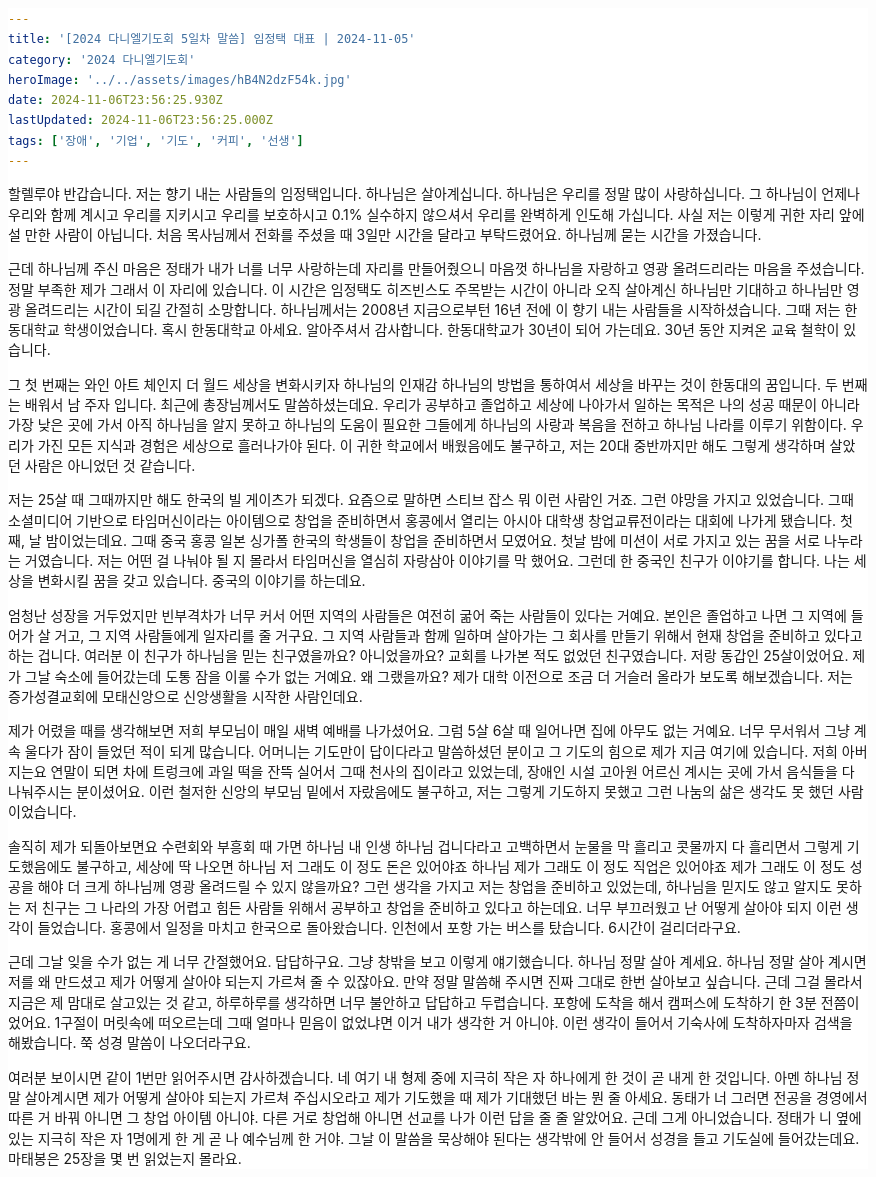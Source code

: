 ```yaml
---
title: '[2024 다니엘기도회 5일차 말씀] 임정택 대표 | 2024-11-05'
category: '2024 다니엘기도회'
heroImage: '../../assets/images/hB4N2dzF54k.jpg'
date: 2024-11-06T23:56:25.930Z
lastUpdated: 2024-11-06T23:56:25.000Z
tags: ['장애', '기업', '기도', '커피', '선생']
---
```


할렐루야 반갑습니다. 저는 향기 내는 사람들의 임정택입니다. 하나님은 살아계십니다. 하나님은 우리를 정말 많이 사랑하십니다. 그 하나님이 언제나 우리와 함께 계시고 우리를 지키시고 우리를 보호하시고 0.1% 실수하지 않으셔서 우리를 완벽하게 인도해 가십니다. 사실 저는 이렇게 귀한 자리 앞에 설 만한 사람이 아닙니다. 처음 목사님께서 전화를 주셨을 때 3일만 시간을 달라고 부탁드렸어요. 하나님께 묻는 시간을 가졌습니다.

근데 하나님께 주신 마음은 정태가 내가 너를 너무 사랑하는데 자리를 만들어줬으니 마음껏 하나님을 자랑하고 영광 올려드리라는 마음을 주셨습니다. 정말 부족한 제가 그래서 이 자리에 있습니다. 이 시간은 임정택도 히즈빈스도 주목받는 시간이 아니라 오직 살아계신 하나님만 기대하고 하나님만 영광 올려드리는 시간이 되길 간절히 소망합니다. 하나님께서는 2008년 지금으로부턴 16년 전에 이 향기 내는 사람들을 시작하셨습니다. 그때 저는 한동대학교 학생이었습니다. 혹시 한동대학교 아세요. 알아주셔서 감사합니다. 한동대학교가 30년이 되어 가는데요. 30년 동안 지켜온 교육 철학이 있습니다.

그 첫 번째는 와인 아트 체인지 더 월드 세상을 변화시키자 하나님의 인재감 하나님의 방법을 통하여서 세상을 바꾸는 것이 한동대의 꿈입니다. 두 번째는 배워서 남 주자 입니다. 최근에 총장님께서도 말씀하셨는데요. 우리가 공부하고 졸업하고 세상에 나아가서 일하는 목적은 나의 성공 때문이 아니라 가장 낮은 곳에 가서 아직 하나님을 알지 못하고 하나님의 도움이 필요한 그들에게 하나님의 사랑과 복음을 전하고 하나님 나라를 이루기 위함이다. 우리가 가진 모든 지식과 경험은 세상으로 흘러나가야 된다. 이 귀한 학교에서 배웠음에도 불구하고, 저는 20대 중반까지만 해도 그렇게 생각하며 살았던 사람은 아니었던 것 같습니다.

저는 25살 때 그때까지만 해도 한국의 빌 게이츠가 되겠다. 요즘으로 말하면 스티브 잡스 뭐 이런 사람인 거죠. 그런 야망을 가지고 있었습니다. 그때 소셜미디어 기반으로 타임머신이라는 아이템으로 창업을 준비하면서 홍콩에서 열리는 아시아 대학생 창업교류전이라는 대회에 나가게 됐습니다. 첫째, 날 밤이었는데요. 그때 중국 홍콩 일본 싱가폴 한국의 학생들이 창업을 준비하면서 모였어요. 첫날 밤에 미션이 서로 가지고 있는 꿈을 서로 나누라는 거였습니다. 저는 어떤 걸 나눠야 될 지 몰라서 타임머신을 열심히 자랑삼아 이야기를 막 했어요. 그런데 한 중국인 친구가 이야기를 합니다. 나는 세상을 변화시킬 꿈을 갖고 있습니다. 중국의 이야기를 하는데요.

엄청난 성장을 거두었지만 빈부격차가 너무 커서 어떤 지역의 사람들은 여전히 굶어 죽는 사람들이 있다는 거예요. 본인은 졸업하고 나면 그 지역에 들어가 살 거고, 그 지역 사람들에게 일자리를 줄 거구요. 그 지역 사람들과 함께 일하며 살아가는 그 회사를 만들기 위해서 현재 창업을 준비하고 있다고 하는 겁니다. 여러분 이 친구가 하나님을 믿는 친구였을까요? 아니었을까요? 교회를 나가본 적도 없었던 친구였습니다. 저랑 동갑인 25살이었어요. 제가 그날 숙소에 들어갔는데 도통 잠을 이룰 수가 없는 거예요. 왜 그랬을까요? 제가 대학 이전으로 조금 더 거슬러 올라가 보도록 해보겠습니다. 저는 증가성결교회에 모태신앙으로 신앙생활을 시작한 사람인데요.

제가 어렸을 때를 생각해보면 저희 부모님이 매일 새벽 예배를 나가셨어요. 그럼 5살 6살 때 일어나면 집에 아무도 없는 거예요. 너무 무서워서 그냥 계속 울다가 잠이 들었던 적이 되게 많습니다. 어머니는 기도만이 답이다라고 말씀하셨던 분이고 그 기도의 힘으로 제가 지금 여기에 있습니다. 저희 아버지는요 연말이 되면 차에 트렁크에 과일 떡을 잔뜩 실어서 그때 천사의 집이라고 있었는데, 장애인 시설 고아원 어르신 계시는 곳에 가서 음식들을 다 나눠주시는 분이셨어요. 이런 철저한 신앙의 부모님 밑에서 자랐음에도 불구하고, 저는 그렇게 기도하지 못했고 그런 나눔의 삶은 생각도 못 했던 사람이었습니다.

솔직히 제가 되돌아보면요 수련회와 부흥회 때 가면 하나님 내 인생 하나님 겁니다라고 고백하면서 눈물을 막 흘리고 콧물까지 다 흘리면서 그렇게 기도했음에도 불구하고, 세상에 딱 나오면 하나님 저 그래도 이 정도 돈은 있어야죠 하나님 제가 그래도 이 정도 직업은 있어야죠 제가 그래도 이 정도 성공을 해야 더 크게 하나님께 영광 올려드릴 수 있지 않을까요? 그런 생각을 가지고 저는 창업을 준비하고 있었는데, 하나님을 믿지도 않고 알지도 못하는 저 친구는 그 나라의 가장 어렵고 힘든 사람들 위해서 공부하고 창업을 준비하고 있다고 하는데요. 너무 부끄러웠고 난 어떻게 살아야 되지 이런 생각이 들었습니다. 홍콩에서 일정을 마치고 한국으로 돌아왔습니다. 인천에서 포항 가는 버스를 탔습니다. 6시간이 걸리더라구요.

근데 그날 잊을 수가 없는 게 너무 간절했어요. 답답하구요. 그냥 창밖을 보고 이렇게 얘기했습니다. 하나님 정말 살아 계세요. 하나님 정말 살아 계시면 저를 왜 만드셨고 제가 어떻게 살아야 되는지 가르쳐 줄 수 있잖아요. 만약 정말 말씀해 주시면 진짜 그대로 한번 살아보고 싶습니다. 근데 그걸 몰라서 지금은 제 맘대로 살고있는 것 같고, 하루하루를 생각하면 너무 불안하고 답답하고 두렵습니다. 포항에 도착을 해서 캠퍼스에 도착하기 한 3분 전쯤이었어요. 1구절이 머릿속에 떠오르는데 그때 얼마나 믿음이 없었냐면 이거 내가 생각한 거 아니야. 이런 생각이 들어서 기숙사에 도착하자마자 검색을 해봤습니다. 쭉 성경 말씀이 나오더라구요.

여러분 보이시면 같이 1번만 읽어주시면 감사하겠습니다. 네 여기 내 형제 중에 지극히 작은 자 하나에게 한 것이 곧 내게 한 것입니다. 아멘 하나님 정말 살아계시면 제가 어떻게 살아야 되는지 가르쳐 주십시오라고 제가 기도했을 때 제가 기대했던 바는 뭔 줄 아세요. 동태가 너 그러면 전공을 경영에서 따른 거 바꿔 아니면 그 창업 아이템 아니야. 다른 거로 창업해 아니면 선교를 나가 이런 답을 줄 줄 알았어요. 근데 그게 아니었습니다. 정태가 니 옆에 있는 지극히 작은 자 1명에게 한 게 곧 나 예수님께 한 거야. 그날 이 말씀을 묵상해야 된다는 생각밖에 안 들어서 성경을 들고 기도실에 들어갔는데요. 마태봉은 25장을 몇 번 읽었는지 몰라요.
